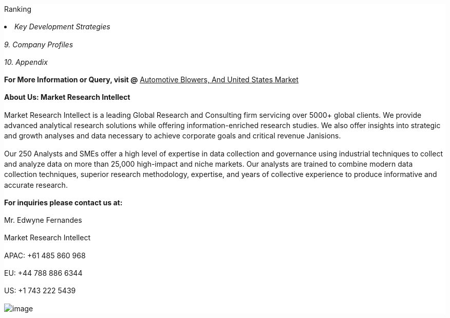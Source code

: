 Ranking</span></em></li><li><em><span class="">Key Development Strategies</span></em></li></ul><p><em><span class="font-[700]">9. Company Profiles</span></em></p><p><em><span class="font-[700]">10. Appendix</span></em></p><p><span class="font-[700]"><strong>For More Information or Query, visit&nbsp;@</strong>&nbsp;</span><span class="font-[700]"><a href="https://www.marketresearchintellect.com/product/global-automotive-blowers-and-united-states-market/?utm_source=Linkedin&utm_medium=811" target="_blank" data-tracking-control-name="article-ssr-frontend-pulse_little-text-block" data-tracking-will-navigate="" data-test-link="">Automotive Blowers, And United States Market</a></span></p><p><strong><span class="font-[700]">About Us: Market Research Intellect</span></strong></p><p><span class="">Market Research Intellect is a leading Global Research and Consulting firm servicing over 5000+ global clients. We provide advanced analytical research solutions while offering information-enriched research studies.&nbsp;</span>We also offer insights into strategic and growth analyses and data necessary to achieve corporate goals and critical revenue Janisions.</p><p><span class="">Our 250 Analysts and SMEs offer a high level of expertise in data collection and governance using industrial techniques to collect and analyze data on more than 25,000 high-impact and niche markets. Our analysts are trained to combine modern data collection techniques, superior research methodology, expertise, and years of collective experience to produce informative and accurate research.</span></p><p><strong>For inquiries please contact us at:</strong></p><p>Mr. Edwyne Fernandes</p><p>Market Research Intellect</p><p>APAC: +61 485 860 968</p><p>EU: +44 788 886 6344</p><p>US: +1 743 222 5439</p>
![image](https://github.com/user-attachments/assets/3c6d2587-4131-4e12-9286-28bff2e85f0e)

